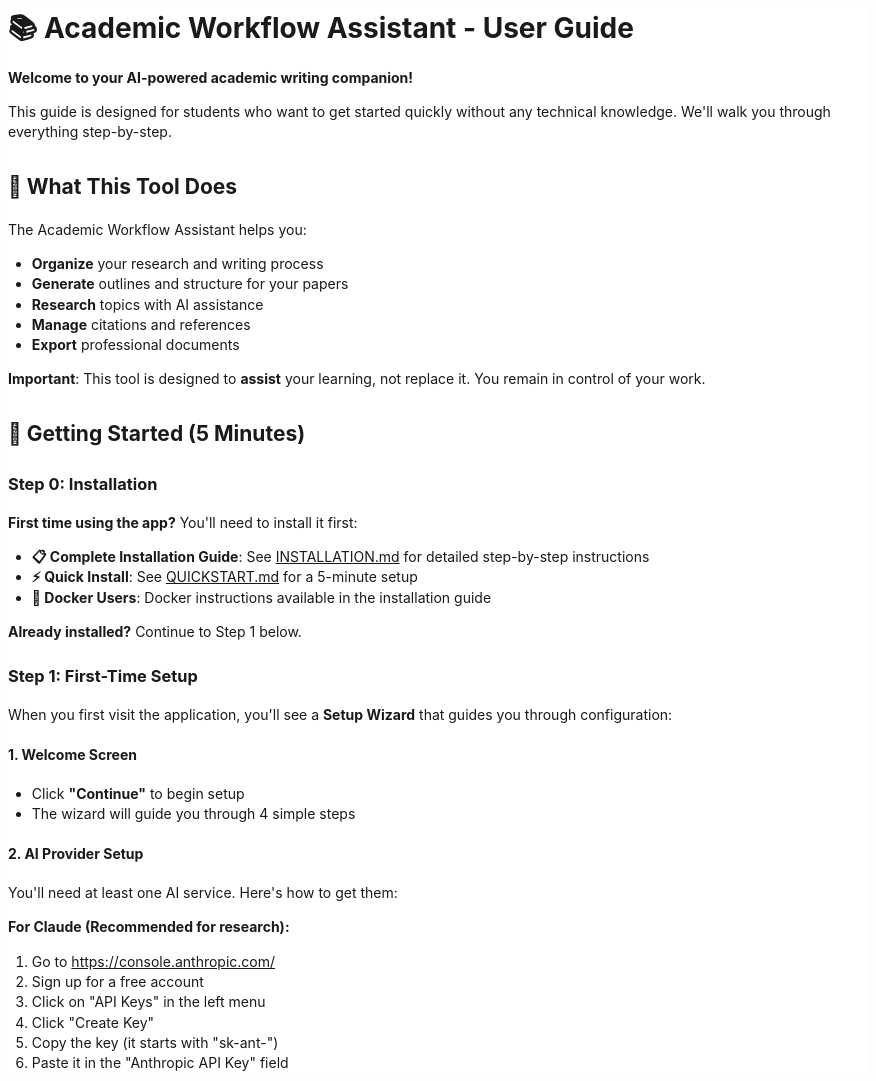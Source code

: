 # 📚 Academic Workflow Assistant - User Guide

**Welcome to your AI-powered academic writing companion!** 

This guide is designed for students who want to get started quickly without any technical knowledge. We'll walk you through everything step-by-step.

## 🎯 What This Tool Does

The Academic Workflow Assistant helps you:
- **Organize** your research and writing process
- **Generate** outlines and structure for your papers
- **Research** topics with AI assistance
- **Manage** citations and references
- **Export** professional documents

**Important**: This tool is designed to **assist** your learning, not replace it. You remain in control of your work.

## 🚀 Getting Started (5 Minutes)

### Step 0: Installation

**First time using the app?** You'll need to install it first:

- **📋 Complete Installation Guide**: See [INSTALLATION.md](INSTALLATION.md) for detailed step-by-step instructions
- **⚡ Quick Install**: See [QUICKSTART.md](QUICKSTART.md) for a 5-minute setup
- **🐳 Docker Users**: Docker instructions available in the installation guide

**Already installed?** Continue to Step 1 below.

### Step 1: First-Time Setup

When you first visit the application, you'll see a **Setup Wizard** that guides you through configuration:

#### 1. Welcome Screen
- Click **"Continue"** to begin setup
- The wizard will guide you through 4 simple steps

#### 2. AI Provider Setup
You'll need at least one AI service. Here's how to get them:

**For Claude (Recommended for research):**
1. Go to https://console.anthropic.com/
2. Sign up for a free account
3. Click on "API Keys" in the left menu
4. Click "Create Key"
5. Copy the key (it starts with "sk-ant-")
6. Paste it in the "Anthropic API Key" field
